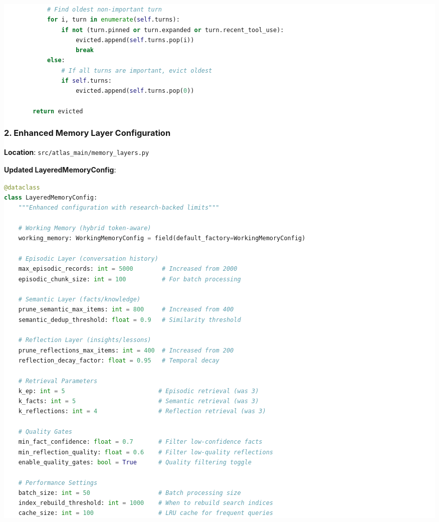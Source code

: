 ```python
            # Find oldest non-important turn
            for i, turn in enumerate(self.turns):
                if not (turn.pinned or turn.expanded or turn.recent_tool_use):
                    evicted.append(self.turns.pop(i))
                    break
            else:
                # If all turns are important, evict oldest
                if self.turns:
                    evicted.append(self.turns.pop(0))
        
        return evicted
```

### 2. Enhanced Memory Layer Configuration

**Location**: `src/atlas_main/memory_layers.py`

**Updated LayeredMemoryConfig**:
```python
@dataclass
class LayeredMemoryConfig:
    """Enhanced configuration with research-backed limits"""
    
    # Working Memory (hybrid token-aware)
    working_memory: WorkingMemoryConfig = field(default_factory=WorkingMemoryConfig)
    
    # Episodic Layer (conversation history)
    max_episodic_records: int = 5000        # Increased from 2000
    episodic_chunk_size: int = 100          # For batch processing
    
    # Semantic Layer (facts/knowledge)
    prune_semantic_max_items: int = 800     # Increased from 400
    semantic_dedup_threshold: float = 0.9   # Similarity threshold
    
    # Reflection Layer (insights/lessons)
    prune_reflections_max_items: int = 400  # Increased from 200
    reflection_decay_factor: float = 0.95   # Temporal decay
    
    # Retrieval Parameters
    k_ep: int = 5                          # Episodic retrieval (was 3)
    k_facts: int = 5                       # Semantic retrieval (was 3)
    k_reflections: int = 4                 # Reflection retrieval (was 3)
    
    # Quality Gates
    min_fact_confidence: float = 0.7       # Filter low-confidence facts
    min_reflection_quality: float = 0.6    # Filter low-quality reflections
    enable_quality_gates: bool = True      # Quality filtering toggle
    
    # Performance Settings
    batch_size: int = 50                   # Batch processing size
    index_rebuild_threshold: int = 1000    # When to rebuild search indices
    cache_size: int = 100                  # LRU cache for frequent queries
```
